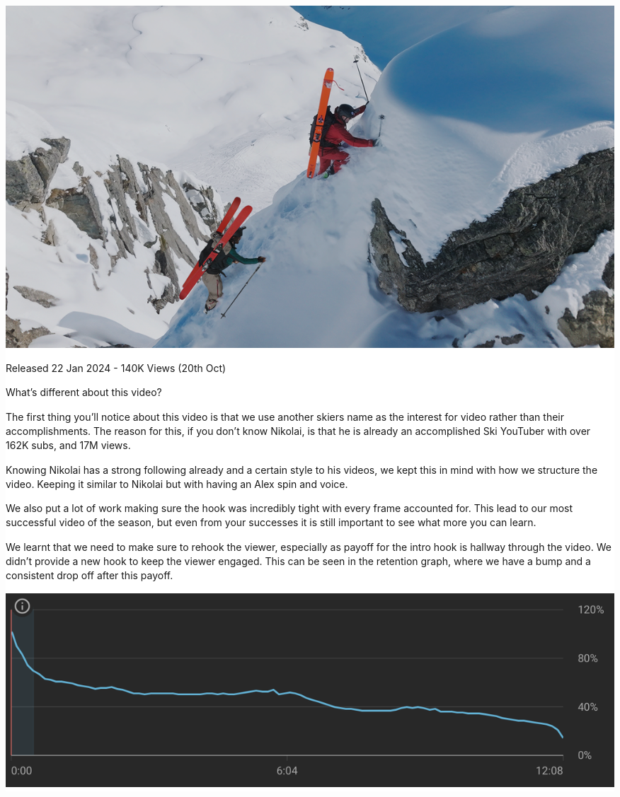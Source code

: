 ![Nikolai Vlog Thumbnail v2.png](alex-hackel-img/nikolai-thumbnail.png)

Released 22 Jan 2024 - 140K Views (20th Oct)

What’s different about this video?

The first thing you’ll notice about this video is that we use another skiers name as the interest for video rather than their accomplishments. The reason for this, if you don’t know Nikolai, is that he is already an accomplished Ski YouTuber with over 162K subs, and 17M views.

Knowing Nikolai has a strong following already and a certain style to his videos, we kept this in mind with how we structure the video. Keeping it similar to Nikolai but with having an Alex spin and voice.

We also put a lot of work making sure the hook was incredibly tight with every frame accounted for. This lead to our most successful video of the season, but even from your successes it is still important to see what more you can learn.

We learnt that we need to make sure to rehook the viewer, especially as payoff for the intro hook is hallway through the video. We didn’t provide a new hook to keep the viewer engaged. This can be seen in the retention graph, where we have a bump and a consistent drop off after this payoff.

![Untitled](alex-hackel-img/nikolai-retention.png)
